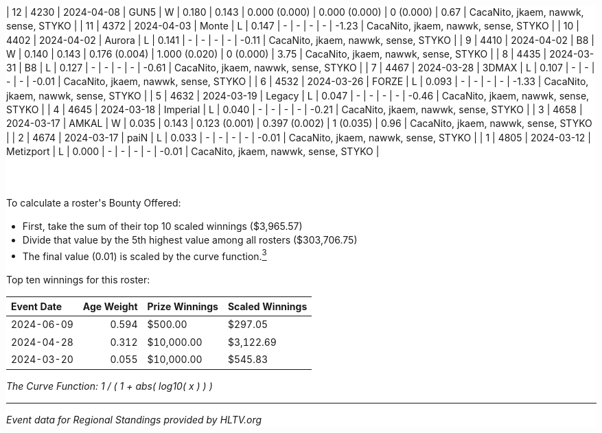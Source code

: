 |           12 |     4230 | 2024-04-08 | GUN5          | W   | 0.180      | 0.143        | 0.000 (0.000)    | 0.000 (0.000)    | 0 (0.000) |     0.67 | CacaNito, jkaem, nawwk, sense, STYKO |
|           11 |     4372 | 2024-04-03 | Monte         | L   | 0.147      | -            | -                | -                | -         |    -1.23 | CacaNito, jkaem, nawwk, sense, STYKO |
|           10 |     4402 | 2024-04-02 | Aurora        | L   | 0.141      | -            | -                | -                | -         |    -0.11 | CacaNito, jkaem, nawwk, sense, STYKO |
|            9 |     4410 | 2024-04-02 | B8            | W   | 0.140      | 0.143        | 0.176 (0.004)    | 1.000 (0.020)    | 0 (0.000) |     3.75 | CacaNito, jkaem, nawwk, sense, STYKO |
|            8 |     4435 | 2024-03-31 | B8            | L   | 0.127      | -            | -                | -                | -         |    -0.61 | CacaNito, jkaem, nawwk, sense, STYKO |
|            7 |     4467 | 2024-03-28 | 3DMAX         | L   | 0.107      | -            | -                | -                | -         |    -0.01 | CacaNito, jkaem, nawwk, sense, STYKO |
|            6 |     4532 | 2024-03-26 | FORZE         | L   | 0.093      | -            | -                | -                | -         |    -1.33 | CacaNito, jkaem, nawwk, sense, STYKO |
|            5 |     4632 | 2024-03-19 | Legacy        | L   | 0.047      | -            | -                | -                | -         |    -0.46 | CacaNito, jkaem, nawwk, sense, STYKO |
|            4 |     4645 | 2024-03-18 | Imperial      | L   | 0.040      | -            | -                | -                | -         |    -0.21 | CacaNito, jkaem, nawwk, sense, STYKO |
|            3 |     4658 | 2024-03-17 | AMKAL         | W   | 0.035      | 0.143        | 0.123 (0.001)    | 0.397 (0.002)    | 1 (0.035) |     0.96 | CacaNito, jkaem, nawwk, sense, STYKO |
|            2 |     4674 | 2024-03-17 | paiN          | L   | 0.033      | -            | -                | -                | -         |    -0.01 | CacaNito, jkaem, nawwk, sense, STYKO |
|            1 |     4805 | 2024-03-12 | Metizport     | L   | 0.000      | -            | -                | -                | -         |    -0.01 | CacaNito, jkaem, nawwk, sense, STYKO |

<br />
<span id="table2"></span><br />
To calculate a roster's Bounty Offered:<br />

- First, take the sum of their top 10 scaled winnings ($3,965.57)
- Divide that value by the 5th highest value among all rosters ($303,706.75)
- The final value (0.01) is scaled by the curve function.[<sup>3</sup>](#curveFunction)

Top ten winnings for this roster:<br />

| Event Date | Age Weight | Prize Winnings | Scaled Winnings |
| :- | -: | :- | :- |
| 2024-06-09 |      0.594 | $500.00        | $297.05         |
| 2024-04-28 |      0.312 | $10,000.00     | $3,122.69       |
| 2024-03-20 |      0.055 | $10,000.00     | $545.83         |


<span id="curveFunction"></span>_The Curve Function: 1 / ( 1 + abs( log10( x ) ) )_<br />

---
_Event data for Regional Standings provided by HLTV.org_<br />
